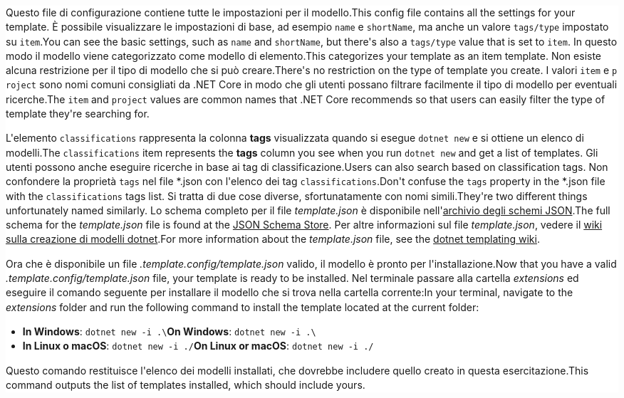 <span data-ttu-id="c7fd2-146">Questo file di configurazione contiene tutte le impostazioni per il modello.</span><span class="sxs-lookup"><span data-stu-id="c7fd2-146">This config file contains all the settings for your template.</span></span> <span data-ttu-id="c7fd2-147">È possibile visualizzare le impostazioni di base, ad esempio `name` e `shortName`, ma anche un valore `tags/type` impostato su `item`.</span><span class="sxs-lookup"><span data-stu-id="c7fd2-147">You can see the basic settings, such as `name` and `shortName`, but there's also a `tags/type` value that is set to `item`.</span></span> <span data-ttu-id="c7fd2-148">In questo modo il modello viene categorizzato come modello di elemento.</span><span class="sxs-lookup"><span data-stu-id="c7fd2-148">This categorizes your template as an item template.</span></span> <span data-ttu-id="c7fd2-149">Non esiste alcuna restrizione per il tipo di modello che si può creare.</span><span class="sxs-lookup"><span data-stu-id="c7fd2-149">There's no restriction on the type of template you create.</span></span> <span data-ttu-id="c7fd2-150">I valori `item` e `project` sono nomi comuni consigliati da .NET Core in modo che gli utenti possano filtrare facilmente il tipo di modello per eventuali ricerche.</span><span class="sxs-lookup"><span data-stu-id="c7fd2-150">The `item` and `project` values are common names that .NET Core recommends so that users can easily filter the type of template they're searching for.</span></span>

<span data-ttu-id="c7fd2-151">L'elemento `classifications` rappresenta la colonna **tags** visualizzata quando si esegue `dotnet new` e si ottiene un elenco di modelli.</span><span class="sxs-lookup"><span data-stu-id="c7fd2-151">The `classifications` item represents the **tags** column you see when you run `dotnet new` and get a list of templates.</span></span> <span data-ttu-id="c7fd2-152">Gli utenti possono anche eseguire ricerche in base ai tag di classificazione.</span><span class="sxs-lookup"><span data-stu-id="c7fd2-152">Users can also search based on classification tags.</span></span> <span data-ttu-id="c7fd2-153">Non confondere la proprietà `tags` nel file \*.json con l'elenco dei tag `classifications`.</span><span class="sxs-lookup"><span data-stu-id="c7fd2-153">Don't confuse the `tags` property in the \*.json file with the `classifications` tags list.</span></span> <span data-ttu-id="c7fd2-154">Si tratta di due cose diverse, sfortunatamente con nomi simili.</span><span class="sxs-lookup"><span data-stu-id="c7fd2-154">They're two different things unfortunately named similarly.</span></span> <span data-ttu-id="c7fd2-155">Lo schema completo per il file *template.json* è disponibile nell'[archivio degli schemi JSON](http://json.schemastore.org/template).</span><span class="sxs-lookup"><span data-stu-id="c7fd2-155">The full schema for the *template.json* file is found at the [JSON Schema Store](http://json.schemastore.org/template).</span></span> <span data-ttu-id="c7fd2-156">Per altre informazioni sul file *template.json*, vedere il [wiki sulla creazione di modelli dotnet](https://github.com/dotnet/templating/wiki).</span><span class="sxs-lookup"><span data-stu-id="c7fd2-156">For more information about the *template.json* file, see the [dotnet templating wiki](https://github.com/dotnet/templating/wiki).</span></span>

<span data-ttu-id="c7fd2-157">Ora che è disponibile un file _.template.config/template.json_ valido, il modello è pronto per l'installazione.</span><span class="sxs-lookup"><span data-stu-id="c7fd2-157">Now that you have a valid _.template.config/template.json_ file, your template is ready to be installed.</span></span> <span data-ttu-id="c7fd2-158">Nel terminale passare alla cartella _extensions_ ed eseguire il comando seguente per installare il modello che si trova nella cartella corrente:</span><span class="sxs-lookup"><span data-stu-id="c7fd2-158">In your terminal, navigate to the  _extensions_ folder and run the following command to install the template located at the current folder:</span></span>

* <span data-ttu-id="c7fd2-159">**In Windows**: `dotnet new -i .\`</span><span class="sxs-lookup"><span data-stu-id="c7fd2-159">**On Windows**: `dotnet new -i .\`</span></span>
* <span data-ttu-id="c7fd2-160">**In Linux o macOS**: `dotnet new -i ./`</span><span class="sxs-lookup"><span data-stu-id="c7fd2-160">**On Linux or macOS**: `dotnet new -i ./`</span></span>

<span data-ttu-id="c7fd2-161">Questo comando restituisce l'elenco dei modelli installati, che dovrebbe includere quello creato in questa esercitazione.</span><span class="sxs-lookup"><span data-stu-id="c7fd2-161">This command outputs the list of templates installed, which should include yours.</span></span>
